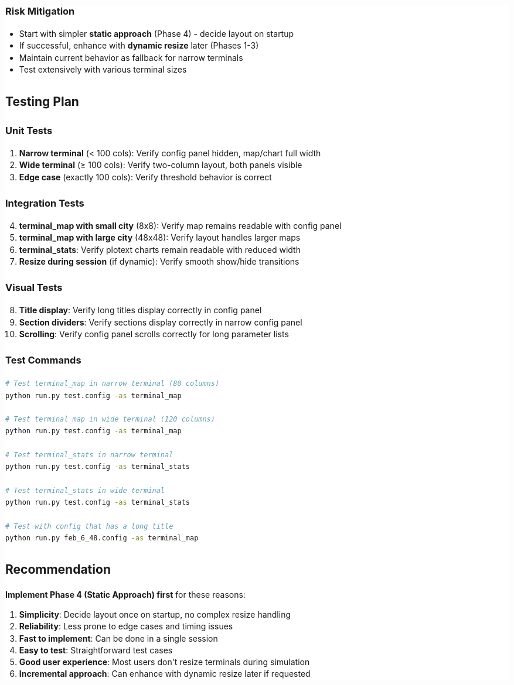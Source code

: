 ### Risk Mitigation
- Start with simpler **static approach** (Phase 4) - decide layout on startup
- If successful, enhance with **dynamic resize** later (Phases 1-3)
- Maintain current behavior as fallback for narrow terminals
- Test extensively with various terminal sizes

## Testing Plan

### Unit Tests
1. **Narrow terminal** (< 100 cols): Verify config panel hidden, map/chart full width
2. **Wide terminal** (≥ 100 cols): Verify two-column layout, both panels visible
3. **Edge case** (exactly 100 cols): Verify threshold behavior is correct

### Integration Tests
4. **terminal_map with small city** (8x8): Verify map remains readable with config panel
5. **terminal_map with large city** (48x48): Verify layout handles larger maps
6. **terminal_stats**: Verify plotext charts remain readable with reduced width
7. **Resize during session** (if dynamic): Verify smooth show/hide transitions

### Visual Tests
8. **Title display**: Verify long titles display correctly in config panel
9. **Section dividers**: Verify sections display correctly in narrow config panel
10. **Scrolling**: Verify config panel scrolls correctly for long parameter lists

### Test Commands
```bash
# Test terminal_map in narrow terminal (80 columns)
python run.py test.config -as terminal_map

# Test terminal_map in wide terminal (120 columns)
python run.py test.config -as terminal_map

# Test terminal_stats in narrow terminal
python run.py test.config -as terminal_stats

# Test terminal_stats in wide terminal
python run.py test.config -as terminal_stats

# Test with config that has a long title
python run.py feb_6_48.config -as terminal_map
```

## Recommendation

**Implement Phase 4 (Static Approach) first** for these reasons:

1. **Simplicity**: Decide layout once on startup, no complex resize handling
2. **Reliability**: Less prone to edge cases and timing issues
3. **Fast to implement**: Can be done in a single session
4. **Easy to test**: Straightforward test cases
5. **Good user experience**: Most users don't resize terminals during simulation
6. **Incremental approach**: Can enhance with dynamic resize later if requested
